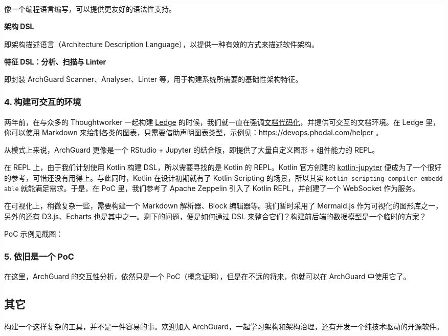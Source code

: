 像一个编程语言编写，可以提供更友好的语法性支持。

**架构 DSL**

即架构描述语言（Architecture Description Language），以提供一种有效的方式来描述软件架构。

**特征 DSL：分析、扫描与 Linter**

即封装 ArchGuard Scanner、Analyser、Linter 等，用于构建系统所需要的基础性架构特征。

### 4. 构建可交互的环境

两年前，在与众多的 Thoughtworker 一起构建 [Ledge](https://github.com/phodal/ledge) 的时候，我们就一直在强调[文档代码化](https://www.phodal.com/blog/document-as-code/)，并提供可交互的文档环境。在 Ledge 里，你可以使用 Markdown 来绘制各类的图表，只需要借助声明图表类型，示例见：<https://devops.phodal.com/helper> 。

从模式上来说，ArchGuard 更像是一个  RStudio + Jupyter 的结合版，即提供了大量自定义图形 + 组件能力的 REPL。

在 REPL 上，由于我们计划使用 Kotlin 构建 DSL，所以需要寻找的是 Kotlin 的 REPL。Kotlin 官方创建的 [kotlin-jupyter](https://github.com/Kotlin/kotlin-jupyter) 便成为了一个很好的参考，可惜还没有用得上。与此同时，Kotlin 在设计初期就有了 Kotlin Scripting 的场景，所以其实 `kotlin-scripting-compiler-embeddable` 就能满足需求。于是，在 PoC 里，我们参考了 Apache Zeppelin 引入了 Kotlin REPL，并创建了一个 WebSocket 作为服务。

在可视化上，稍微复杂一些，需要构建一个 Markdown 解析器、Block 编辑器等。我们暂时采用了 Mermaid.js 作为可视化的图形库之一，另外的还有 D3.js、Echarts 也是其中之一。剩下的问题，便是如何通过 DSL 来整合它们？构建前后端的数据模型是一个临时的方案？

PoC 示例见截图：

### 5. 依旧是一个 PoC

在这里，ArchGuard 的交互性分析，依然只是一个 PoC（概念证明），但是在不远的将来，你就可以在 ArchGuard 中使用它了。

## 其它

构建一个这样复杂的工具，并不是一件容易的事。欢迎加入 ArchGuard，一起学习架构和架构治理，还有开发一个纯技术驱动的开源软件。

